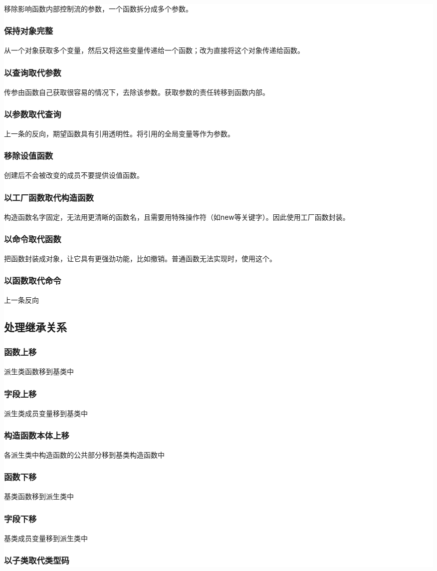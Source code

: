 移除影响函数内部控制流的参数，一个函数拆分成多个参数。

### 保持对象完整

从一个对象获取多个变量，然后又将这些变量传递给一个函数；改为直接将这个对象传递给函数。

### 以查询取代参数

传参由函数自己获取很容易的情况下，去除该参数。获取参数的责任转移到函数内部。

### 以参数取代查询

上一条的反向，期望函数具有引用透明性。将引用的全局变量等作为参数。

### 移除设值函数

创建后不会被改变的成员不要提供设值函数。

### 以工厂函数取代构造函数

构造函数名字固定，无法用更清晰的函数名，且需要用特殊操作符（如new等关键字）。因此使用工厂函数封装。

### 以命令取代函数

把函数封装成对象，让它具有更强劲功能，比如撤销。普通函数无法实现时，使用这个。

### 以函数取代命令

上一条反向

## 处理继承关系

### 函数上移

派生类函数移到基类中

### 字段上移

派生类成员变量移到基类中

### 构造函数本体上移

各派生类中构造函数的公共部分移到基类构造函数中

### 函数下移

基类函数移到派生类中

### 字段下移

基类成员变量移到派生类中

### 以子类取代类型码
